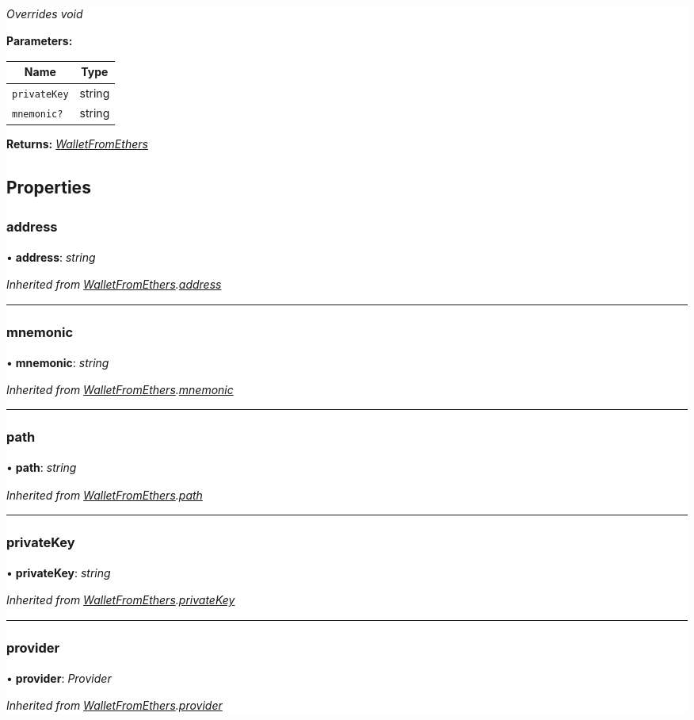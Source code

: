_Overrides void_

**Parameters:**

| Name         | Type   |
| ------------ | ------ |
| `privateKey` | string |
| `mnemonic?`  | string |

**Returns:** _[WalletFromEthers](_wallets_walletfromethers_.walletfromethers.md)_

## Properties

### address

• **address**: _string_

_Inherited from [WalletFromEthers](_wallets_walletfromethers_.walletfromethers.md).[address](_wallets_walletfromethers_.walletfromethers.md#address)_

---

### mnemonic

• **mnemonic**: _string_

_Inherited from [WalletFromEthers](_wallets_walletfromethers_.walletfromethers.md).[mnemonic](_wallets_walletfromethers_.walletfromethers.md#mnemonic)_

---

### path

• **path**: _string_

_Inherited from [WalletFromEthers](_wallets_walletfromethers_.walletfromethers.md).[path](_wallets_walletfromethers_.walletfromethers.md#path)_

---

### privateKey

• **privateKey**: _string_

_Inherited from [WalletFromEthers](_wallets_walletfromethers_.walletfromethers.md).[privateKey](_wallets_walletfromethers_.walletfromethers.md#privatekey)_

---

### provider

• **provider**: _Provider_

_Inherited from [WalletFromEthers](_wallets_walletfromethers_.walletfromethers.md).[provider](_wallets_walletfromethers_.walletfromethers.md#provider)_
